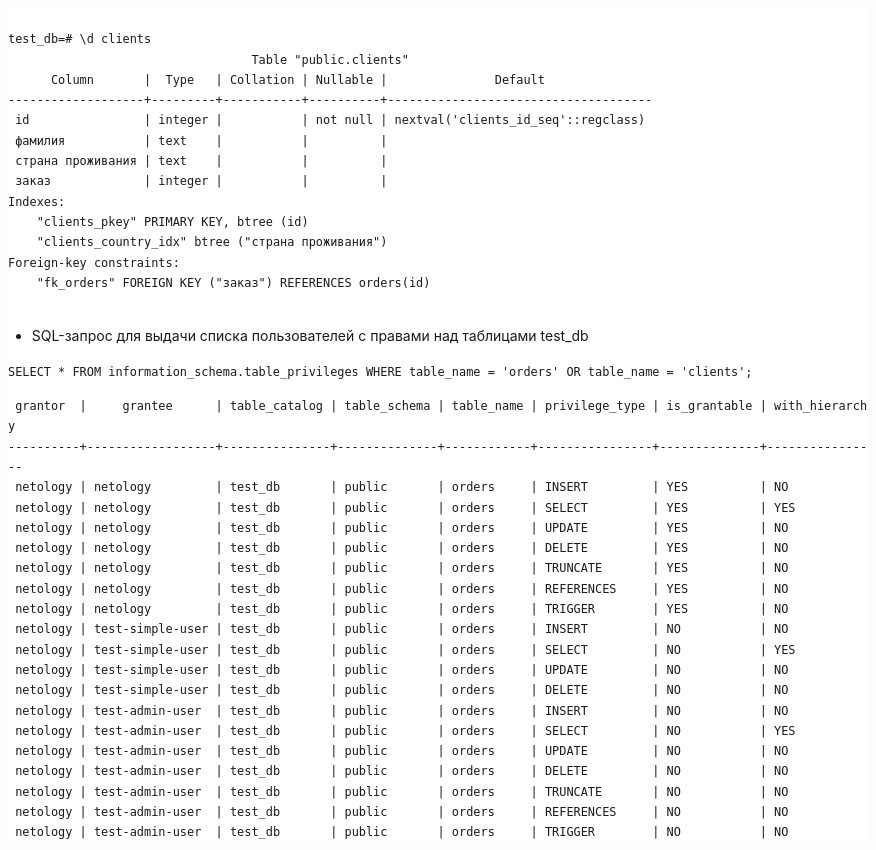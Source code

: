 ```

test_db=# \d clients
                                  Table "public.clients"
      Column       |  Type   | Collation | Nullable |               Default               
-------------------+---------+-----------+----------+-------------------------------------
 id                | integer |           | not null | nextval('clients_id_seq'::regclass)
 фамилия           | text    |           |          | 
 страна проживания | text    |           |          | 
 заказ             | integer |           |          | 
Indexes:
    "clients_pkey" PRIMARY KEY, btree (id)
    "clients_country_idx" btree ("страна проживания")
Foreign-key constraints:
    "fk_orders" FOREIGN KEY ("заказ") REFERENCES orders(id)


```

- SQL-запрос для выдачи списка пользователей с правами над таблицами test_db
```
SELECT * FROM information_schema.table_privileges WHERE table_name = 'orders' OR table_name = 'clients';   
```
```
 grantor  |     grantee      | table_catalog | table_schema | table_name | privilege_type | is_grantable | with_hierarchy 
----------+------------------+---------------+--------------+------------+----------------+--------------+----------------
 netology | netology         | test_db       | public       | orders     | INSERT         | YES          | NO
 netology | netology         | test_db       | public       | orders     | SELECT         | YES          | YES
 netology | netology         | test_db       | public       | orders     | UPDATE         | YES          | NO
 netology | netology         | test_db       | public       | orders     | DELETE         | YES          | NO
 netology | netology         | test_db       | public       | orders     | TRUNCATE       | YES          | NO
 netology | netology         | test_db       | public       | orders     | REFERENCES     | YES          | NO
 netology | netology         | test_db       | public       | orders     | TRIGGER        | YES          | NO
 netology | test-simple-user | test_db       | public       | orders     | INSERT         | NO           | NO
 netology | test-simple-user | test_db       | public       | orders     | SELECT         | NO           | YES
 netology | test-simple-user | test_db       | public       | orders     | UPDATE         | NO           | NO
 netology | test-simple-user | test_db       | public       | orders     | DELETE         | NO           | NO
 netology | test-admin-user  | test_db       | public       | orders     | INSERT         | NO           | NO
 netology | test-admin-user  | test_db       | public       | orders     | SELECT         | NO           | YES
 netology | test-admin-user  | test_db       | public       | orders     | UPDATE         | NO           | NO
 netology | test-admin-user  | test_db       | public       | orders     | DELETE         | NO           | NO
 netology | test-admin-user  | test_db       | public       | orders     | TRUNCATE       | NO           | NO
 netology | test-admin-user  | test_db       | public       | orders     | REFERENCES     | NO           | NO
 netology | test-admin-user  | test_db       | public       | orders     | TRIGGER        | NO           | NO
```